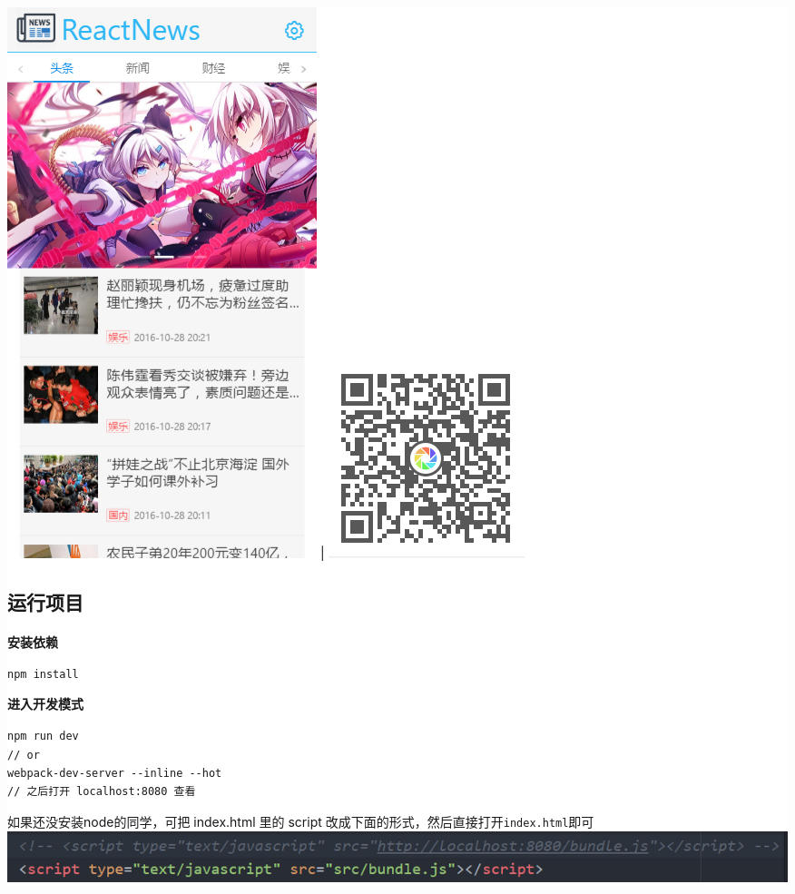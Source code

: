 ![ios-demo.gif](./doc/img/mobile_show.png) | ![安卓下载二维码](./doc/img/qrcode.png)

## 运行项目

**安装依赖**  
```shell
npm install
```
**进入开发模式**
```shell
npm run dev
// or
webpack-dev-server --inline --hot
// 之后打开 localhost:8080 查看
```
如果还没安装node的同学，可把 index.html 里的 script 改成下面的形式，然后直接打开`index.html`即可
![index](./doc/img/index.png)
